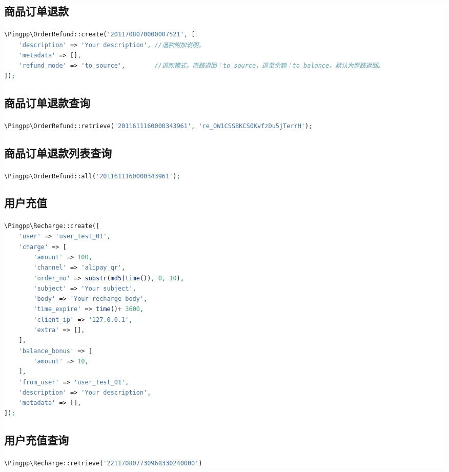 ## 商品订单退款

```php
\Pingpp\OrderRefund::create('2011708070000007521', [
    'description' => 'Your description', //退款附加说明。
    'metadata' => [],
    'refund_mode' => 'to_source',        //退款模式。原路退回：to_source，退至余额：to_balance。默认为原路返回。
]);
```

## 商品订单退款查询

```php
\Pingpp\OrderRefund::retrieve('2011611160000343961', 're_OW1CSS8KCS0KvfzDu5jTerrH');
```

## 商品订单退款列表查询

```php
\Pingpp\OrderRefund::all('2011611160000343961');
```

## 用户充值

```php
\Pingpp\Recharge::create([
    'user' => 'user_test_01',
    'charge' => [
        'amount' => 100,
        'channel' => 'alipay_qr',
        'order_no' => substr(md5(time()), 0, 10),
        'subject' => 'Your subject',
        'body' => 'Your recharge body',
        'time_expire' => time()+ 3600,
        'client_ip' => '127.0.0.1',
        'extra' => [],
    ],
    'balance_bonus' => [
        'amount' => 10,
    ],
    'from_user' => 'user_test_01',
    'description' => 'Your description',
    'metadata' => [],
]);
```

## 用户充值查询

```php
\Pingpp\Recharge::retrieve('221170807730968330240000')
```
